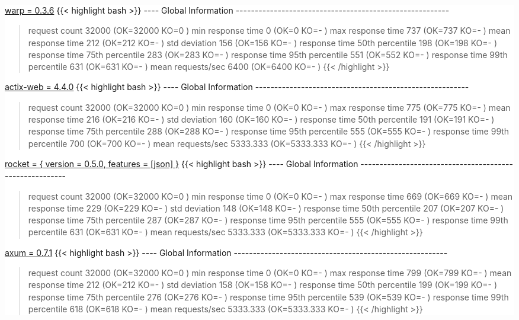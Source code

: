 
[warp = 0.3.6](http://docs.rs/warp)
{{< highlight bash >}}
---- Global Information --------------------------------------------------------
> request count                                      32000 (OK=32000  KO=0     )
> min response time                                      0 (OK=0      KO=-     )
> max response time                                    737 (OK=737    KO=-     )
> mean response time                                   212 (OK=212    KO=-     )
> std deviation                                        156 (OK=156    KO=-     )
> response time 50th percentile                        198 (OK=198    KO=-     )
> response time 75th percentile                        283 (OK=283    KO=-     )
> response time 95th percentile                        551 (OK=552    KO=-     )
> response time 99th percentile                        631 (OK=631    KO=-     )
> mean requests/sec                                   6400 (OK=6400   KO=-     )
{{< /highlight >}}

[actix-web = 4.4.0](http://docs.rs/actix-web)
{{< highlight bash >}}
---- Global Information --------------------------------------------------------
> request count                                      32000 (OK=32000  KO=0     )
> min response time                                      0 (OK=0      KO=-     )
> max response time                                    775 (OK=775    KO=-     )
> mean response time                                   216 (OK=216    KO=-     )
> std deviation                                        160 (OK=160    KO=-     )
> response time 50th percentile                        191 (OK=191    KO=-     )
> response time 75th percentile                        288 (OK=288    KO=-     )
> response time 95th percentile                        555 (OK=555    KO=-     )
> response time 99th percentile                        700 (OK=700    KO=-     )
> mean requests/sec                                5333.333 (OK=5333.333 KO=-     )
{{< /highlight >}}

[rocket = { version = 0.5.0, features = [json] }](http://docs.rs/rocket)
{{< highlight bash >}}
---- Global Information --------------------------------------------------------
> request count                                      32000 (OK=32000  KO=0     )
> min response time                                      0 (OK=0      KO=-     )
> max response time                                    669 (OK=669    KO=-     )
> mean response time                                   229 (OK=229    KO=-     )
> std deviation                                        148 (OK=148    KO=-     )
> response time 50th percentile                        207 (OK=207    KO=-     )
> response time 75th percentile                        287 (OK=287    KO=-     )
> response time 95th percentile                        555 (OK=555    KO=-     )
> response time 99th percentile                        631 (OK=631    KO=-     )
> mean requests/sec                                5333.333 (OK=5333.333 KO=-     )
{{< /highlight >}}

[axum = 0.7.1](http://docs.rs/axum)
{{< highlight bash >}}
---- Global Information --------------------------------------------------------
> request count                                      32000 (OK=32000  KO=0     )
> min response time                                      0 (OK=0      KO=-     )
> max response time                                    799 (OK=799    KO=-     )
> mean response time                                   212 (OK=212    KO=-     )
> std deviation                                        158 (OK=158    KO=-     )
> response time 50th percentile                        199 (OK=199    KO=-     )
> response time 75th percentile                        276 (OK=276    KO=-     )
> response time 95th percentile                        539 (OK=539    KO=-     )
> response time 99th percentile                        618 (OK=618    KO=-     )
> mean requests/sec                                5333.333 (OK=5333.333 KO=-     )
{{< /highlight >}}
